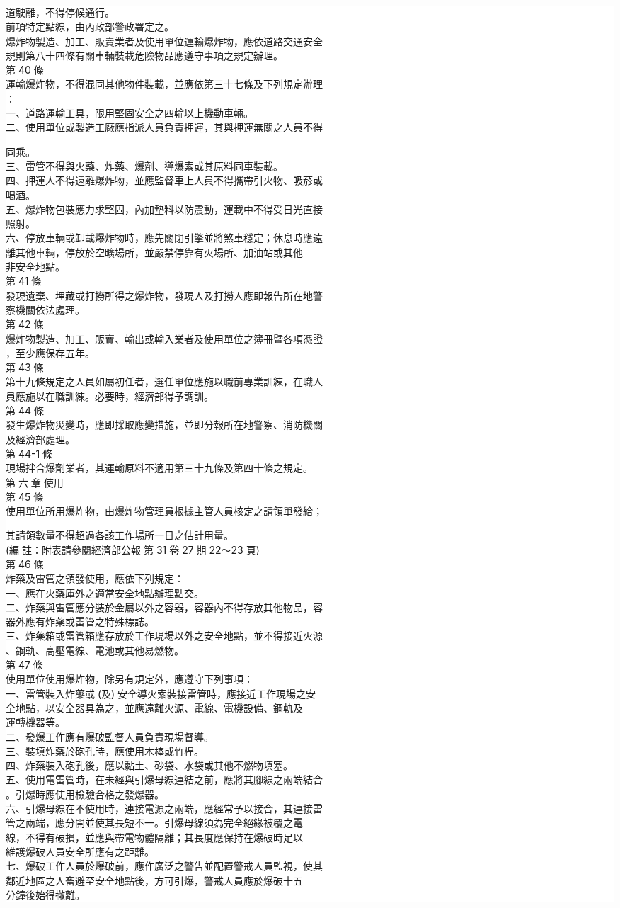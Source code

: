 道駛離，不得停候通行。  
前項特定點線，由內政部警政署定之。  
爆炸物製造、加工、販賣業者及使用單位運輸爆炸物，應依道路交通安全  
規則第八十四條有關車輛裝載危險物品應遵守事項之規定辦理。  
第 40 條  
運輸爆炸物，不得混同其他物件裝載，並應依第三十七條及下列規定辦理  
：  
一、道路運輸工具，限用堅固安全之四輪以上機動車輛。  
二、使用單位或製造工廠應指派人員負責押運，其與押運無關之人員不得  


同乘。  
三、雷管不得與火藥、炸藥、爆劑、導爆索或其原料同車裝載。  
四、押運人不得遠離爆炸物，並應監督車上人員不得攜帶引火物、吸菸或  
喝酒。  
五、爆炸物包裝應力求堅固，內加墊料以防震動，運載中不得受日光直接  
照射。  
六、停放車輛或卸載爆炸物時，應先關閉引擎並將煞車穩定；休息時應遠  
離其他車輛，停放於空曠場所，並嚴禁停靠有火場所、加油站或其他  
非安全地點。  
第 41 條  
發現遺棄、埋藏或打撈所得之爆炸物，發現人及打撈人應即報告所在地警  
察機關依法處理。  
第 42 條  
爆炸物製造、加工、販賣、輸出或輸入業者及使用單位之簿冊暨各項憑證  
，至少應保存五年。  
第 43 條  
第十九條規定之人員如屬初任者，選任單位應施以職前專業訓練，在職人  
員應施以在職訓練。必要時，經濟部得予調訓。  
第 44 條  
發生爆炸物災變時，應即採取應變措施，並即分報所在地警察、消防機關  
及經濟部處理。  
第 44-1 條  
現場拌合爆劑業者，其運輸原料不適用第三十九條及第四十條之規定。  
第 六 章 使用  
第 45 條  
使用單位所用爆炸物，由爆炸物管理員根據主管人員核定之請領單發給；  


其請領數量不得超過各該工作場所一日之估計用量。  
(編 註：附表請參閱經濟部公報 第 31 卷 27 期 22～23 頁)  
第 46 條  
炸藥及雷管之領發使用，應依下列規定：  
一、應在火藥庫外之適當安全地點辦理點交。  
二、炸藥與雷管應分裝於金屬以外之容器，容器內不得存放其他物品，容  
器外應有炸藥或雷管之特殊標誌。  
三、炸藥箱或雷管箱應存放於工作現場以外之安全地點，並不得接近火源  
、鋼軌、高壓電線、電池或其他易燃物。  
第 47 條  
使用單位使用爆炸物，除另有規定外，應遵守下列事項：  
一、雷管裝入炸藥或 (及) 安全導火索裝接雷管時，應接近工作現場之安  
全地點，以安全器具為之，並應遠離火源、電線、電機設備、鋼軌及  
運轉機器等。  
二、發爆工作應有爆破監督人員負責現場督導。  
三、裝填炸藥於砲孔時，應使用木棒或竹桿。  
四、炸藥裝入砲孔後，應以黏土、砂袋、水袋或其他不燃物填塞。  
五、使用電雷管時，在未經與引爆母線連結之前，應將其腳線之兩端結合  
。引爆時應使用檢驗合格之發爆器。  
六、引爆母線在不使用時，連接電源之兩端，應經常予以接合，其連接雷  
管之兩端，應分開並使其長短不一。引爆母線須為完全絕緣被覆之電  
線，不得有破損，並應與帶電物體隔離；其長度應保持在爆破時足以  
維護爆破人員安全所應有之距離。  
七、爆破工作人員於爆破前，應作廣泛之警告並配置警戒人員監視，使其  
鄰近地區之人畜避至安全地點後，方可引爆，警戒人員應於爆破十五  
分鐘後始得撤離。  